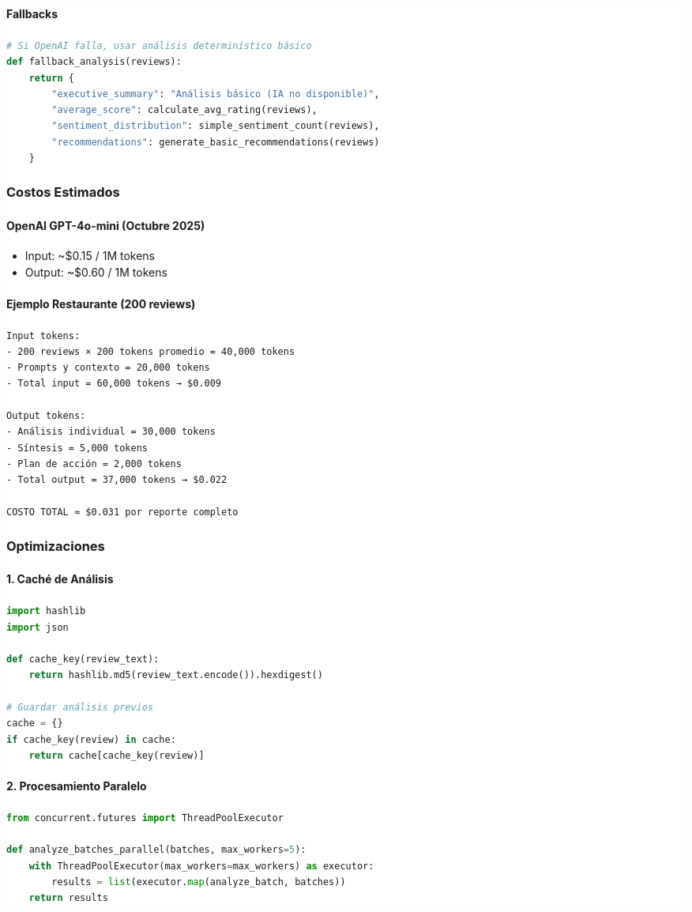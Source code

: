 #### Fallbacks
```python
# Si OpenAI falla, usar análisis determinístico básico
def fallback_analysis(reviews):
    return {
        "executive_summary": "Análisis básico (IA no disponible)",
        "average_score": calculate_avg_rating(reviews),
        "sentiment_distribution": simple_sentiment_count(reviews),
        "recommendations": generate_basic_recommendations(reviews)
    }
```

### Costos Estimados

#### OpenAI GPT-4o-mini (Octubre 2025)
- Input: ~$0.15 / 1M tokens
- Output: ~$0.60 / 1M tokens

#### Ejemplo Restaurante (200 reviews)
```
Input tokens:
- 200 reviews × 200 tokens promedio = 40,000 tokens
- Prompts y contexto = 20,000 tokens
- Total input = 60,000 tokens → $0.009

Output tokens:
- Análisis individual = 30,000 tokens
- Síntesis = 5,000 tokens
- Plan de acción = 2,000 tokens
- Total output = 37,000 tokens → $0.022

COSTO TOTAL ≈ $0.031 por reporte completo
```

### Optimizaciones

#### 1. Caché de Análisis
```python
import hashlib
import json

def cache_key(review_text):
    return hashlib.md5(review_text.encode()).hexdigest()

# Guardar análisis previos
cache = {}
if cache_key(review) in cache:
    return cache[cache_key(review)]
```

#### 2. Procesamiento Paralelo
```python
from concurrent.futures import ThreadPoolExecutor

def analyze_batches_parallel(batches, max_workers=5):
    with ThreadPoolExecutor(max_workers=max_workers) as executor:
        results = list(executor.map(analyze_batch, batches))
    return results
```
